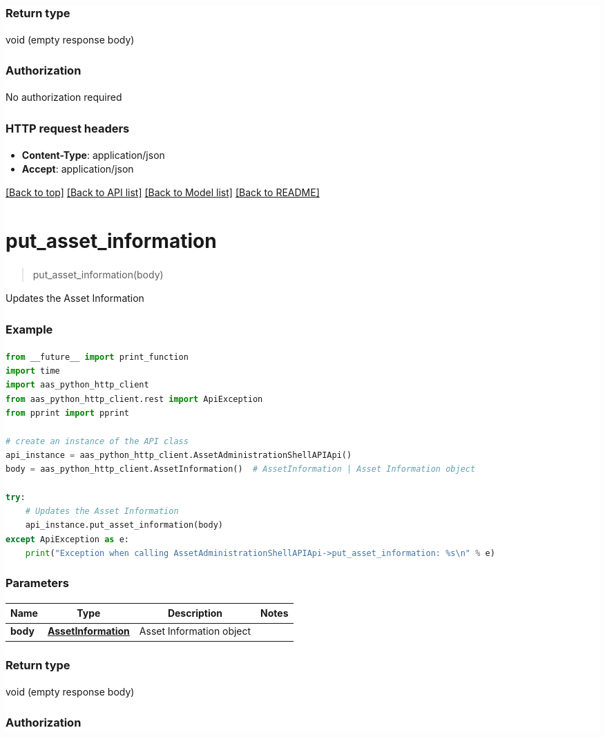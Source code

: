 ### Return type

void (empty response body)

### Authorization

No authorization required

### HTTP request headers

 - **Content-Type**: application/json
 - **Accept**: application/json

[[Back to top]](#) [[Back to API list]](../README.md#documentation-for-api-endpoints) [[Back to Model list]](../README.md#documentation-for-models) [[Back to README]](../README.md)

# **put_asset_information**
> put_asset_information(body)

Updates the Asset Information

### Example

```python
from __future__ import print_function
import time
import aas_python_http_client
from aas_python_http_client.rest import ApiException
from pprint import pprint

# create an instance of the API class
api_instance = aas_python_http_client.AssetAdministrationShellAPIApi()
body = aas_python_http_client.AssetInformation()  # AssetInformation | Asset Information object

try:
    # Updates the Asset Information
    api_instance.put_asset_information(body)
except ApiException as e:
    print("Exception when calling AssetAdministrationShellAPIApi->put_asset_information: %s\n" % e)
```

### Parameters

Name | Type | Description  | Notes
------------- | ------------- | ------------- | -------------
 **body** | [**AssetInformation**](AssetInformation.md)| Asset Information object | 

### Return type

void (empty response body)

### Authorization
